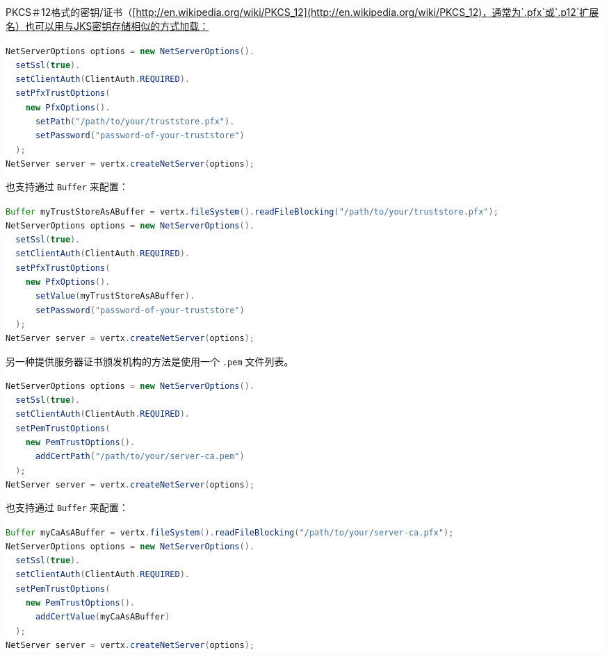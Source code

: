 PKCS＃12格式的密钥/证书（[http://en.wikipedia.org/wiki/PKCS_12](http://en.wikipedia.org/wiki/PKCS_12)，通常为`.pfx`或`.p12`扩展名）也可以用与JKS密钥存储相似的方式加载：

```java
NetServerOptions options = new NetServerOptions().
  setSsl(true).
  setClientAuth(ClientAuth.REQUIRED).
  setPfxTrustOptions(
    new PfxOptions().
      setPath("/path/to/your/truststore.pfx").
      setPassword("password-of-your-truststore")
  );
NetServer server = vertx.createNetServer(options);
```

也支持通过 `Buffer` 来配置：

```java
Buffer myTrustStoreAsABuffer = vertx.fileSystem().readFileBlocking("/path/to/your/truststore.pfx");
NetServerOptions options = new NetServerOptions().
  setSsl(true).
  setClientAuth(ClientAuth.REQUIRED).
  setPfxTrustOptions(
    new PfxOptions().
      setValue(myTrustStoreAsABuffer).
      setPassword("password-of-your-truststore")
  );
NetServer server = vertx.createNetServer(options);
```

另一种提供服务器证书颁发机构的方法是使用一个 `.pem` 文件列表。

```java
NetServerOptions options = new NetServerOptions().
  setSsl(true).
  setClientAuth(ClientAuth.REQUIRED).
  setPemTrustOptions(
    new PemTrustOptions().
      addCertPath("/path/to/your/server-ca.pem")
  );
NetServer server = vertx.createNetServer(options);
```

也支持通过 `Buffer` 来配置：

```java
Buffer myCaAsABuffer = vertx.fileSystem().readFileBlocking("/path/to/your/server-ca.pfx");
NetServerOptions options = new NetServerOptions().
  setSsl(true).
  setClientAuth(ClientAuth.REQUIRED).
  setPemTrustOptions(
    new PemTrustOptions().
      addCertValue(myCaAsABuffer)
  );
NetServer server = vertx.createNetServer(options);
```

